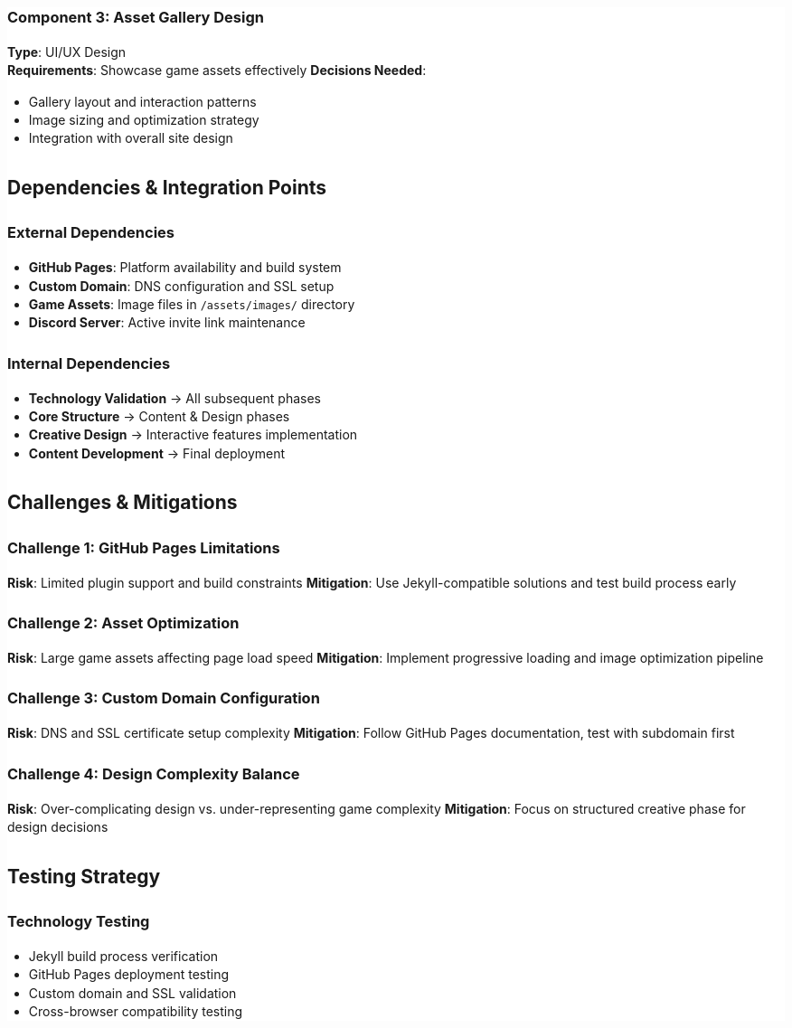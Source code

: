 ### Component 3: Asset Gallery Design
**Type**: UI/UX Design  
**Requirements**: Showcase game assets effectively
**Decisions Needed**:
- Gallery layout and interaction patterns
- Image sizing and optimization strategy
- Integration with overall site design

## Dependencies & Integration Points

### External Dependencies
- **GitHub Pages**: Platform availability and build system
- **Custom Domain**: DNS configuration and SSL setup
- **Game Assets**: Image files in `/assets/images/` directory
- **Discord Server**: Active invite link maintenance

### Internal Dependencies
- **Technology Validation** → All subsequent phases
- **Core Structure** → Content & Design phases
- **Creative Design** → Interactive features implementation
- **Content Development** → Final deployment

## Challenges & Mitigations

### Challenge 1: GitHub Pages Limitations
**Risk**: Limited plugin support and build constraints
**Mitigation**: Use Jekyll-compatible solutions and test build process early

### Challenge 2: Asset Optimization
**Risk**: Large game assets affecting page load speed
**Mitigation**: Implement progressive loading and image optimization pipeline

### Challenge 3: Custom Domain Configuration
**Risk**: DNS and SSL certificate setup complexity
**Mitigation**: Follow GitHub Pages documentation, test with subdomain first

### Challenge 4: Design Complexity Balance
**Risk**: Over-complicating design vs. under-representing game complexity
**Mitigation**: Focus on structured creative phase for design decisions

## Testing Strategy

### Technology Testing
- Jekyll build process verification
- GitHub Pages deployment testing
- Custom domain and SSL validation
- Cross-browser compatibility testing
